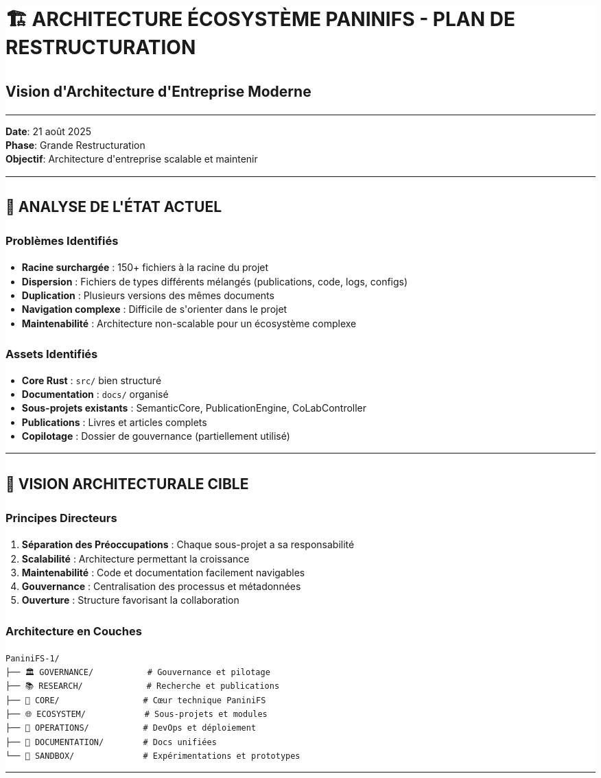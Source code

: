 # 🏗️ ARCHITECTURE ÉCOSYSTÈME PANINIFS - PLAN DE RESTRUCTURATION
## Vision d'Architecture d'Entreprise Moderne

---

**Date**: 21 août 2025  
**Phase**: Grande Restructuration  
**Objectif**: Architecture d'entreprise scalable et maintenir  

---

## 🎯 **ANALYSE DE L'ÉTAT ACTUEL**

### **Problèmes Identifiés**
- **Racine surchargée** : 150+ fichiers à la racine du projet
- **Dispersion** : Fichiers de types différents mélangés (publications, code, logs, configs)
- **Duplication** : Plusieurs versions des mêmes documents
- **Navigation complexe** : Difficile de s'orienter dans le projet
- **Maintenabilité** : Architecture non-scalable pour un écosystème complexe

### **Assets Identifiés**
- **Core Rust** : `src/` bien structuré
- **Documentation** : `docs/` organisé  
- **Sous-projets existants** : SemanticCore, PublicationEngine, CoLabController
- **Publications** : Livres et articles complets
- **Copilotage** : Dossier de gouvernance (partiellement utilisé)

---

## 🌟 **VISION ARCHITECTURALE CIBLE**

### **Principes Directeurs**
1. **Séparation des Préoccupations** : Chaque sous-projet a sa responsabilité
2. **Scalabilité** : Architecture permettant la croissance
3. **Maintenabilité** : Code et documentation facilement navigables
4. **Gouvernance** : Centralisation des processus et métadonnées
5. **Ouverture** : Structure favorisant la collaboration

### **Architecture en Couches**

```
PaniniFS-1/
├── 🏛️ GOVERNANCE/           # Gouvernance et pilotage
├── 📚 RESEARCH/             # Recherche et publications  
├── 🔧 CORE/                 # Cœur technique PaniniFS
├── 🌐 ECOSYSTEM/            # Sous-projets et modules
├── 🚀 OPERATIONS/           # DevOps et déploiement
├── 📖 DOCUMENTATION/        # Docs unifiées
└── 🧪 SANDBOX/              # Expérimentations et prototypes
```

---